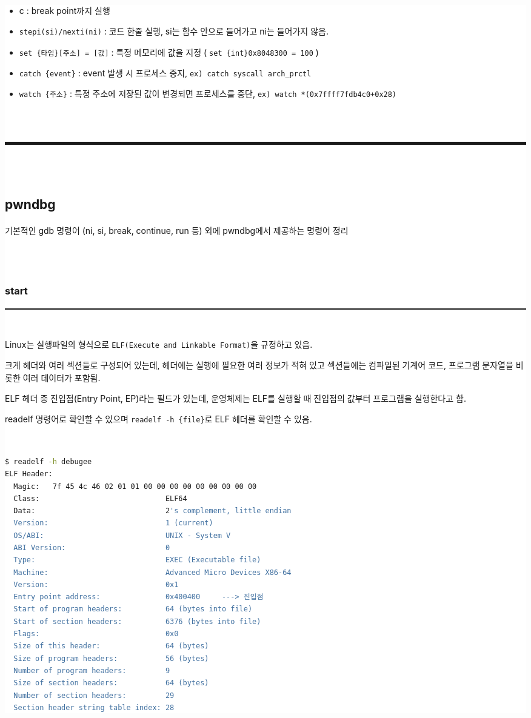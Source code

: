 + c : break point까지 실행

+ ```stepi(si)/nexti(ni)``` : 코드 한줄 실행, si는 함수 안으로 들어가고 ni는 들어가지 않음.

+ ```set {타입}[주소] = [값]``` : 특정 메모리에 값을 지정 ( ```set {int}0x8048300 = 100``` )

+ ```catch {event}``` : event 발생 시 프로세스 중지, ```ex) catch syscall arch_prctl```

+ ```watch {주소}``` : 특정 주소에 저장된 값이 변경되면 프로세스를 중단, ```ex) watch *(0x7ffff7fdb4c0+0x28)```

<br><br>
<hr style="border: 2px solid;">
<br><br>

## pwndbg

기본적인 gdb 명령어 (ni, si, break, continue, run 등) 외에 pwndbg에서 제공하는 명령어 정리

<br><br>

### start
<hr style="border-top: 1px solid;"><br>

Linux는 실행파일의 형식으로 ```ELF(Execute and Linkable Format)```을 규정하고 있음. 

크게 헤더와 여러 섹션들로 구성되어 있는데, 헤더에는 실행에 필요한 여러 정보가 적혀 있고 섹션들에는 컴파일된 기계어 코드, 프로그램 문자열을 비롯한 여러 데이터가 포함됨.

ELF 헤더 중 진입점(Entry Point, EP)라는 필드가 있는데, 운영체제는 ELF를 실행할 때 진입점의 값부터 프로그램을 실행한다고 함. 

readelf 명령어로 확인할 수 있으며 ```readelf -h {file}```로 ELF 헤더를 확인할 수 있음.

<br>

```bash
$ readelf -h debugee
ELF Header:
  Magic:   7f 45 4c 46 02 01 01 00 00 00 00 00 00 00 00 00
  Class:                             ELF64
  Data:                              2's complement, little endian
  Version:                           1 (current)
  OS/ABI:                            UNIX - System V
  ABI Version:                       0
  Type:                              EXEC (Executable file)
  Machine:                           Advanced Micro Devices X86-64
  Version:                           0x1
  Entry point address:               0x400400     ---> 진입점
  Start of program headers:          64 (bytes into file)
  Start of section headers:          6376 (bytes into file)
  Flags:                             0x0
  Size of this header:               64 (bytes)
  Size of program headers:           56 (bytes)
  Number of program headers:         9
  Size of section headers:           64 (bytes)
  Number of section headers:         29
  Section header string table index: 28
```
